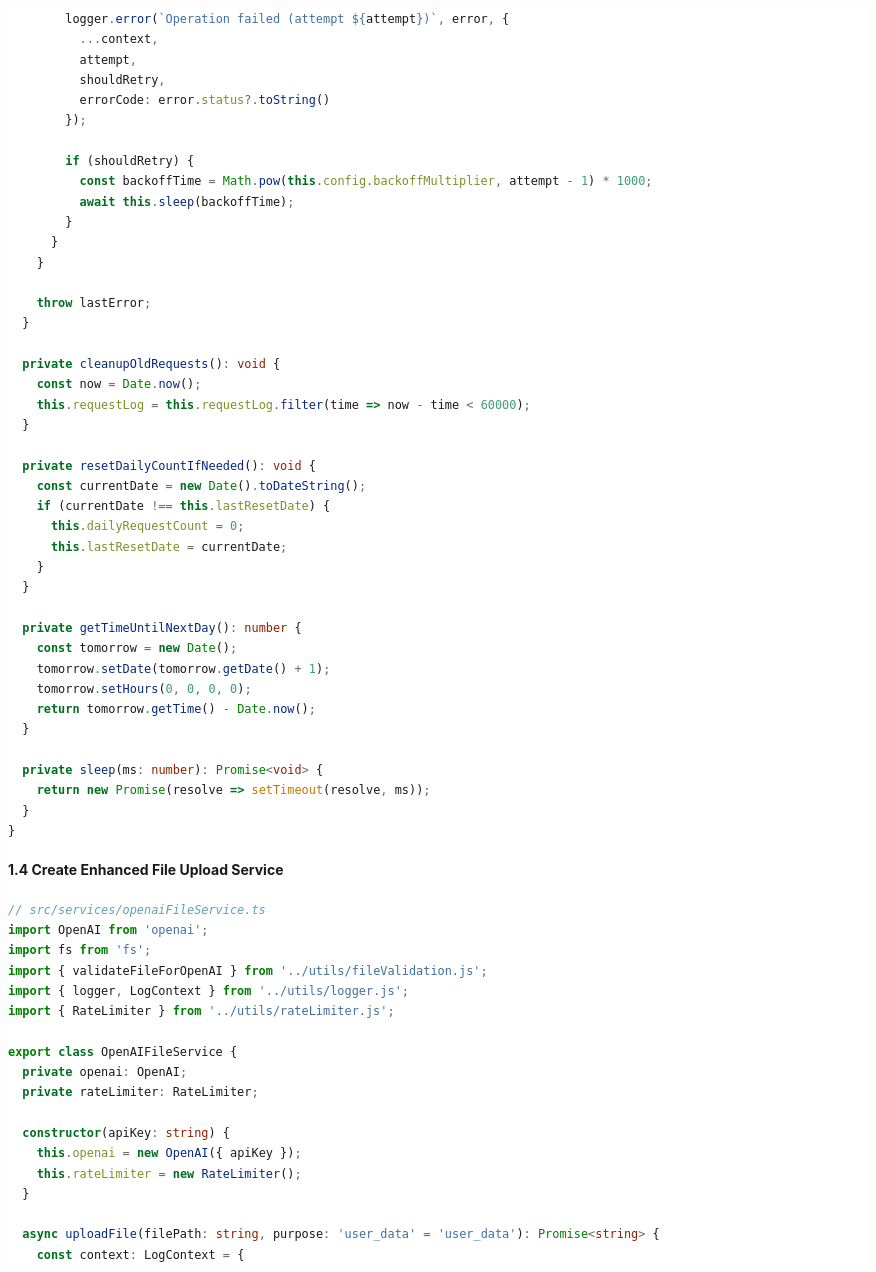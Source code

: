 ```typescript
        logger.error(`Operation failed (attempt ${attempt})`, error, {
          ...context,
          attempt,
          shouldRetry,
          errorCode: error.status?.toString()
        });
        
        if (shouldRetry) {
          const backoffTime = Math.pow(this.config.backoffMultiplier, attempt - 1) * 1000;
          await this.sleep(backoffTime);
        }
      }
    }
    
    throw lastError;
  }
  
  private cleanupOldRequests(): void {
    const now = Date.now();
    this.requestLog = this.requestLog.filter(time => now - time < 60000);
  }
  
  private resetDailyCountIfNeeded(): void {
    const currentDate = new Date().toDateString();
    if (currentDate !== this.lastResetDate) {
      this.dailyRequestCount = 0;
      this.lastResetDate = currentDate;
    }
  }
  
  private getTimeUntilNextDay(): number {
    const tomorrow = new Date();
    tomorrow.setDate(tomorrow.getDate() + 1);
    tomorrow.setHours(0, 0, 0, 0);
    return tomorrow.getTime() - Date.now();
  }
  
  private sleep(ms: number): Promise<void> {
    return new Promise(resolve => setTimeout(resolve, ms));
  }
}
```

#### 1.4 Create Enhanced File Upload Service

```typescript
// src/services/openaiFileService.ts
import OpenAI from 'openai';
import fs from 'fs';
import { validateFileForOpenAI } from '../utils/fileValidation.js';
import { logger, LogContext } from '../utils/logger.js';
import { RateLimiter } from '../utils/rateLimiter.js';

export class OpenAIFileService {
  private openai: OpenAI;
  private rateLimiter: RateLimiter;
  
  constructor(apiKey: string) {
    this.openai = new OpenAI({ apiKey });
    this.rateLimiter = new RateLimiter();
  }
  
  async uploadFile(filePath: string, purpose: 'user_data' = 'user_data'): Promise<string> {
    const context: LogContext = {
```